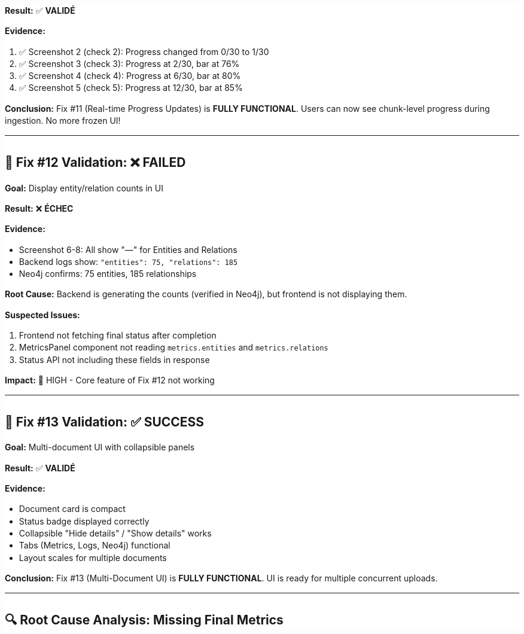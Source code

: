 **Result:** ✅ **VALIDÉ**

**Evidence:**
1. ✅ Screenshot 2 (check 2): Progress changed from 0/30 to 1/30
2. ✅ Screenshot 3 (check 3): Progress at 2/30, bar at 76%
3. ✅ Screenshot 4 (check 4): Progress at 6/30, bar at 80%
4. ✅ Screenshot 5 (check 5): Progress at 12/30, bar at 85%

**Conclusion:**
Fix #11 (Real-time Progress Updates) is **FULLY FUNCTIONAL**. Users can now see chunk-level progress during ingestion. No more frozen UI!

---

## 🎯 Fix #12 Validation: ❌ FAILED

**Goal:** Display entity/relation counts in UI

**Result:** ❌ **ÉCHEC**

**Evidence:**
- Screenshot 6-8: All show "—" for Entities and Relations
- Backend logs show: `"entities": 75, "relations": 185`
- Neo4j confirms: 75 entities, 185 relationships

**Root Cause:**
Backend is generating the counts (verified in Neo4j), but frontend is not displaying them.

**Suspected Issues:**
1. Frontend not fetching final status after completion
2. MetricsPanel component not reading `metrics.entities` and `metrics.relations`
3. Status API not including these fields in response

**Impact:** 🔴 HIGH - Core feature of Fix #12 not working

---

## 🎯 Fix #13 Validation: ✅ SUCCESS

**Goal:** Multi-document UI with collapsible panels

**Result:** ✅ **VALIDÉ**

**Evidence:**
- Document card is compact
- Status badge displayed correctly
- Collapsible "Hide details" / "Show details" works
- Tabs (Metrics, Logs, Neo4j) functional
- Layout scales for multiple documents

**Conclusion:**
Fix #13 (Multi-Document UI) is **FULLY FUNCTIONAL**. UI is ready for multiple concurrent uploads.

---

## 🔍 Root Cause Analysis: Missing Final Metrics
